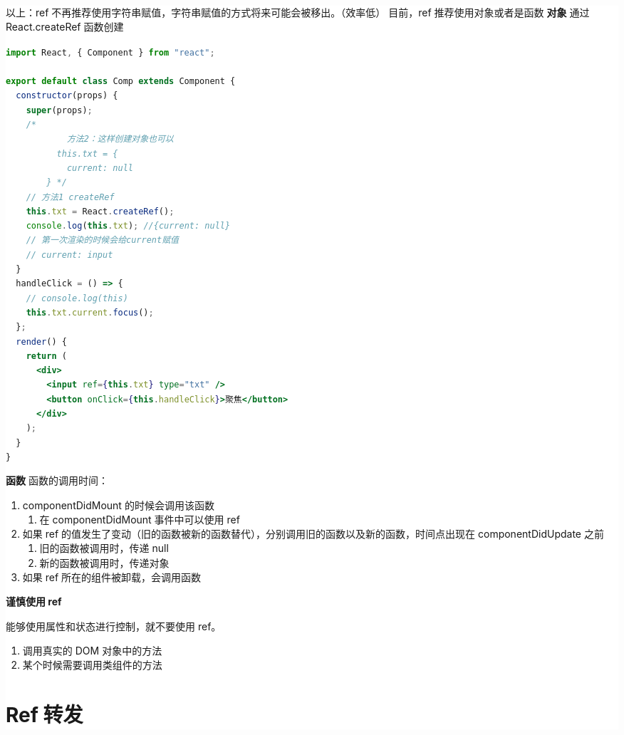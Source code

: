 以上：ref 不再推荐使用字符串赋值，字符串赋值的方式将来可能会被移出。（效率低）
目前，ref 推荐使用对象或者是函数
**对象**
通过 React.createRef 函数创建

```jsx
import React, { Component } from "react";

export default class Comp extends Component {
  constructor(props) {
    super(props);
    /* 
            方法2：这样创建对象也可以
          this.txt = {
            current: null
        } */
    // 方法1 createRef
    this.txt = React.createRef();
    console.log(this.txt); //{current: null}
    // 第一次渲染的时候会给current赋值
    // current: input
  }
  handleClick = () => {
    // console.log(this)
    this.txt.current.focus();
  };
  render() {
    return (
      <div>
        <input ref={this.txt} type="txt" />
        <button onClick={this.handleClick}>聚焦</button>
      </div>
    );
  }
}
```

**函数**
函数的调用时间：

1. componentDidMount 的时候会调用该函数
   1. 在 componentDidMount 事件中可以使用 ref
2. 如果 ref 的值发生了变动（旧的函数被新的函数替代），分别调用旧的函数以及新的函数，时间点出现在 componentDidUpdate 之前
   1. 旧的函数被调用时，传递 null
   2. 新的函数被调用时，传递对象
3. 如果 ref 所在的组件被卸载，会调用函数

**谨慎使用 ref**

能够使用属性和状态进行控制，就不要使用 ref。

1. 调用真实的 DOM 对象中的方法
2. 某个时候需要调用类组件的方法

# Ref 转发
